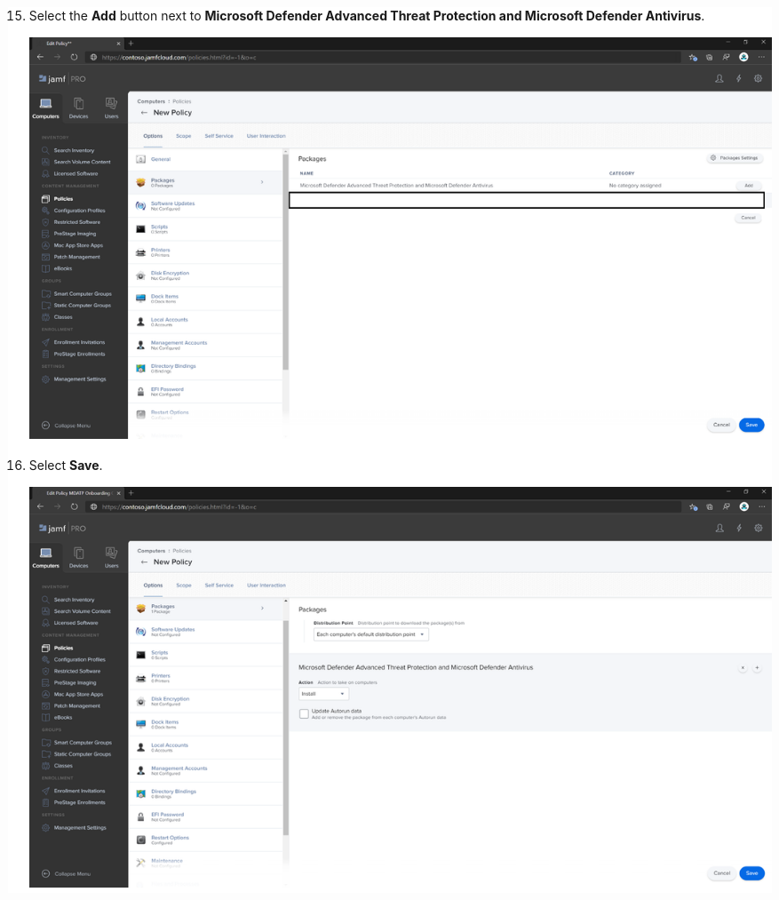 15. Select the **Add** button next to **Microsoft Defender Advanced Threat Protection and Microsoft Defender Antivirus**.

    ![Image of configuration settings MDATP and MDA add](images/526b83fbdbb31265b3d0c1e5fbbdc33a.png)

16. Select **Save**.

    ![Image of configuration settings savimg](images/9d6e5386e652e00715ff348af72671c6.png)

